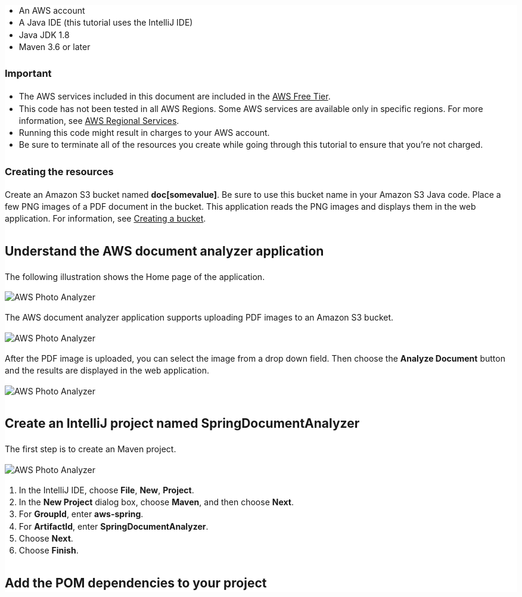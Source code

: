 -   An AWS account
-   A Java IDE (this tutorial uses the IntelliJ IDE)
-   Java JDK 1.8
-   Maven 3.6 or later

### Important

-   The AWS services included in this document are included in the [AWS Free Tier](https://aws.amazon.com/free/?all-free-tier.sort-by=item.additionalFields.SortRank&all-free-tier.sort-order=asc).
-   This code has not been tested in all AWS Regions. Some AWS services are available only in specific regions. For more information, see [AWS Regional Services](https://aws.amazon.com/about-aws/global-infrastructure/regional-product-services).
-   Running this code might result in charges to your AWS account.
-   Be sure to terminate all of the resources you create while going through this tutorial to ensure that you’re not charged.

### Creating the resources

Create an Amazon S3 bucket named **doc[somevalue]**. Be sure to use this bucket name in your Amazon S3 Java code. Place a few PNG images of a PDF document in the bucket. This application reads the PNG images and displays them in the web application. For information, see [Creating a bucket](https://docs.aws.amazon.com/AmazonS3/latest/gsg/CreatingABucket.html).

## Understand the AWS document analyzer application

The following illustration shows the Home page of the application.

![AWS Photo Analyzer](images/home.png)

The AWS document analyzer application supports uploading PDF images to an Amazon S3 bucket.

![AWS Photo Analyzer](images/upload1.png)

After the PDF image is uploaded, you can select the image from a drop down field. Then choose the **Analyze Document** button and the results are displayed in the web application.

![AWS Photo Analyzer](images/results1.png)

## Create an IntelliJ project named SpringDocumentAnalyzer

The first step is to create an Maven project.

![AWS Photo Analyzer](images/projectdoc.png)

1. In the IntelliJ IDE, choose **File**, **New**, **Project**.
2. In the **New Project** dialog box, choose **Maven**, and then choose **Next**.
3. For **GroupId**, enter **aws-spring**.
4. For **ArtifactId**, enter **SpringDocumentAnalyzer**.
5. Choose **Next**.
6. Choose **Finish**.

## Add the POM dependencies to your project
